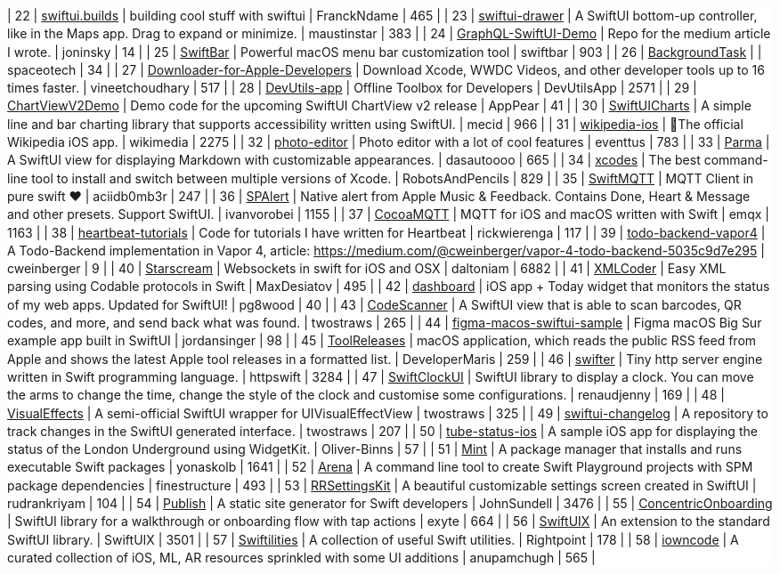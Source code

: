 | 22 |  [swiftui.builds](https://github.com/FranckNdame/swiftui.builds) | building cool stuff with swiftui | FranckNdame | 465 |
| 23 |  [swiftui-drawer](https://github.com/maustinstar/swiftui-drawer) | A SwiftUI bottom-up controller, like in the Maps app. Drag to expand or minimize. | maustinstar | 383 |
| 24 |  [GraphQL-SwiftUI-Demo](https://github.com/joninsky/GraphQL-SwiftUI-Demo) | Repo for the medium article I wrote. | joninsky | 14 |
| 25 |  [SwiftBar](https://github.com/swiftbar/SwiftBar) | Powerful macOS menu bar customization tool | swiftbar | 903 |
| 26 |  [BackgroundTask](https://github.com/spaceotech/BackgroundTask) |  | spaceotech | 34 |
| 27 |  [Downloader-for-Apple-Developers](https://github.com/vineetchoudhary/Downloader-for-Apple-Developers) | Download Xcode, WWDC Videos, and other developer tools up to 16 times faster. | vineetchoudhary | 517 |
| 28 |  [DevUtils-app](https://github.com/DevUtilsApp/DevUtils-app) | Offline Toolbox for Developers | DevUtilsApp | 2571 |
| 29 |  [ChartViewV2Demo](https://github.com/AppPear/ChartViewV2Demo) | Demo code for the upcoming SwiftUI ChartView v2 release | AppPear | 41 |
| 30 |  [SwiftUICharts](https://github.com/mecid/SwiftUICharts) | A simple line and bar charting library that supports accessibility written using SwiftUI. | mecid | 966 |
| 31 |  [wikipedia-ios](https://github.com/wikimedia/wikipedia-ios) | 📱The official Wikipedia iOS app. | wikimedia | 2275 |
| 32 |  [photo-editor](https://github.com/eventtus/photo-editor) | Photo editor with a lot of cool features | eventtus | 783 |
| 33 |  [Parma](https://github.com/dasautoooo/Parma) | A SwiftUI view for displaying Markdown with customizable appearances. | dasautoooo | 665 |
| 34 |  [xcodes](https://github.com/RobotsAndPencils/xcodes) | The best command-line tool to install and switch between multiple versions of Xcode. | RobotsAndPencils | 829 |
| 35 |  [SwiftMQTT](https://github.com/aciidb0mb3r/SwiftMQTT) | MQTT Client in pure swift ❤️ | aciidb0mb3r | 247 |
| 36 |  [SPAlert](https://github.com/ivanvorobei/SPAlert) | Native alert from Apple Music &amp; Feedback. Contains Done, Heart &amp; Message and other presets. Support SwiftUI. | ivanvorobei | 1155 |
| 37 |  [CocoaMQTT](https://github.com/emqx/CocoaMQTT) | MQTT for iOS and macOS written with Swift | emqx | 1163 |
| 38 |  [heartbeat-tutorials](https://github.com/rickwierenga/heartbeat-tutorials) | Code for tutorials I have written for Heartbeat | rickwierenga | 117 |
| 39 |  [todo-backend-vapor4](https://github.com/cweinberger/todo-backend-vapor4) | A Todo-Backend implementation in Vapor 4, article: https://medium.com/@cweinberger/vapor-4-todo-backend-5035c9d7e295 | cweinberger | 9 |
| 40 |  [Starscream](https://github.com/daltoniam/Starscream) | Websockets in swift for iOS and OSX | daltoniam | 6882 |
| 41 |  [XMLCoder](https://github.com/MaxDesiatov/XMLCoder) | Easy XML parsing using Codable protocols in Swift | MaxDesiatov | 495 |
| 42 |  [dashboard](https://github.com/pg8wood/dashboard) | iOS app + Today widget that monitors the status of my web apps. Updated for SwiftUI! | pg8wood | 40 |
| 43 |  [CodeScanner](https://github.com/twostraws/CodeScanner) | A SwiftUI view that is able to scan barcodes, QR codes, and more, and send back what was found. | twostraws | 265 |
| 44 |  [figma-macos-swiftui-sample](https://github.com/jordansinger/figma-macos-swiftui-sample) | Figma macOS Big Sur example app built in SwiftUI | jordansinger | 98 |
| 45 |  [ToolReleases](https://github.com/DeveloperMaris/ToolReleases) | macOS application, which reads the public RSS feed from Apple and shows the latest Apple tool releases in a formatted list. | DeveloperMaris | 259 |
| 46 |  [swifter](https://github.com/httpswift/swifter) | Tiny http server engine written in Swift programming language. | httpswift | 3284 |
| 47 |  [SwiftClockUI](https://github.com/renaudjenny/SwiftClockUI) | SwiftUI library to display a clock. You can move the arms to change the time, change the style of the clock and customise some configurations. | renaudjenny | 169 |
| 48 |  [VisualEffects](https://github.com/twostraws/VisualEffects) | A semi-official SwiftUI wrapper for UIVisualEffectView | twostraws | 325 |
| 49 |  [swiftui-changelog](https://github.com/twostraws/swiftui-changelog) | A repository to track changes in the SwiftUI generated interface. | twostraws | 207 |
| 50 |  [tube-status-ios](https://github.com/Oliver-Binns/tube-status-ios) | A sample iOS app for displaying the status of the London Underground using WidgetKit. | Oliver-Binns | 57 |
| 51 |  [Mint](https://github.com/yonaskolb/Mint) | A package manager that installs and runs executable Swift packages | yonaskolb | 1641 |
| 52 |  [Arena](https://github.com/finestructure/Arena) | A command line tool to create Swift Playground projects with SPM package dependencies | finestructure | 493 |
| 53 |  [RRSettingsKit](https://github.com/rudrankriyam/RRSettingsKit) | A beautiful customizable settings screen created in SwiftUI | rudrankriyam | 104 |
| 54 |  [Publish](https://github.com/JohnSundell/Publish) | A static site generator for Swift developers | JohnSundell | 3476 |
| 55 |  [ConcentricOnboarding](https://github.com/exyte/ConcentricOnboarding) | SwiftUI library for a walkthrough or onboarding flow with tap actions | exyte | 664 |
| 56 |  [SwiftUIX](https://github.com/SwiftUIX/SwiftUIX) | An extension to the standard SwiftUI library. | SwiftUIX | 3501 |
| 57 |  [Swiftilities](https://github.com/Rightpoint/Swiftilities) | A collection of useful Swift utilities. | Rightpoint | 178 |
| 58 |  [iowncode](https://github.com/anupamchugh/iowncode) | A curated collection of iOS, ML, AR resources sprinkled with some UI additions | anupamchugh | 565 |